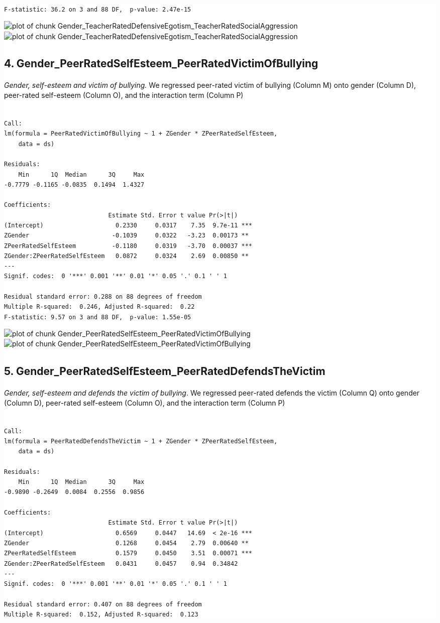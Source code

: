 ```
F-statistic: 36.2 on 3 and 88 DF,  p-value: 2.47e-15
```

<img src="figure_z/Gender_TeacherRatedDefensiveEgotism_TeacherRatedSocialAggression1.png" title="plot of chunk Gender_TeacherRatedDefensiveEgotism_TeacherRatedSocialAggression" alt="plot of chunk Gender_TeacherRatedDefensiveEgotism_TeacherRatedSocialAggression" width="600px" /><img src="figure_z/Gender_TeacherRatedDefensiveEgotism_TeacherRatedSocialAggression2.png" title="plot of chunk Gender_TeacherRatedDefensiveEgotism_TeacherRatedSocialAggression" alt="plot of chunk Gender_TeacherRatedDefensiveEgotism_TeacherRatedSocialAggression" width="600px" />


## 4. Gender_PeerRatedSelfEsteem_PeerRatedVictimOfBullying
*Gender, self-esteem and victim of bullying.* We regressed peer-rated victim of bullying (Column M) onto gender (Column D), peer-rated self-esteem (Column O), and the interaction term (Column P) 


```

Call:
lm(formula = PeerRatedVictimOfBullying ~ 1 + ZGender * ZPeerRatedSelfEsteem, 
    data = ds)

Residuals:
    Min      1Q  Median      3Q     Max 
-0.7779 -0.1165 -0.0835  0.1494  1.4327 

Coefficients:
                             Estimate Std. Error t value Pr(>|t|)    
(Intercept)                    0.2330     0.0317    7.35  9.7e-11 ***
ZGender                       -0.1039     0.0322   -3.23  0.00173 ** 
ZPeerRatedSelfEsteem          -0.1180     0.0319   -3.70  0.00037 ***
ZGender:ZPeerRatedSelfEsteem   0.0872     0.0324    2.69  0.00850 ** 
---
Signif. codes:  0 '***' 0.001 '**' 0.01 '*' 0.05 '.' 0.1 ' ' 1

Residual standard error: 0.288 on 88 degrees of freedom
Multiple R-squared:  0.246,	Adjusted R-squared:  0.22 
F-statistic: 9.57 on 3 and 88 DF,  p-value: 1.55e-05
```

<img src="figure_z/Gender_PeerRatedSelfEsteem_PeerRatedVictimOfBullying1.png" title="plot of chunk Gender_PeerRatedSelfEsteem_PeerRatedVictimOfBullying" alt="plot of chunk Gender_PeerRatedSelfEsteem_PeerRatedVictimOfBullying" width="600px" /><img src="figure_z/Gender_PeerRatedSelfEsteem_PeerRatedVictimOfBullying2.png" title="plot of chunk Gender_PeerRatedSelfEsteem_PeerRatedVictimOfBullying" alt="plot of chunk Gender_PeerRatedSelfEsteem_PeerRatedVictimOfBullying" width="600px" />


## 5. Gender_PeerRatedSelfEsteem_PeerRatedDefendsTheVictim
*Gender, self-esteem and defends the victim of bullying*. We regressed peer-rated defends the victim (Column Q) onto gender (Column D), peer-rated self-esteem (Column O), and the interaction term (Column P) 


```

Call:
lm(formula = PeerRatedDefendsTheVictim ~ 1 + ZGender * ZPeerRatedSelfEsteem, 
    data = ds)

Residuals:
    Min      1Q  Median      3Q     Max 
-0.9890 -0.2649  0.0084  0.2556  0.9856 

Coefficients:
                             Estimate Std. Error t value Pr(>|t|)    
(Intercept)                    0.6569     0.0447   14.69  < 2e-16 ***
ZGender                        0.1268     0.0454    2.79  0.00640 ** 
ZPeerRatedSelfEsteem           0.1579     0.0450    3.51  0.00071 ***
ZGender:ZPeerRatedSelfEsteem   0.0431     0.0457    0.94  0.34842    
---
Signif. codes:  0 '***' 0.001 '**' 0.01 '*' 0.05 '.' 0.1 ' ' 1

Residual standard error: 0.407 on 88 degrees of freedom
Multiple R-squared:  0.152,	Adjusted R-squared:  0.123 
```